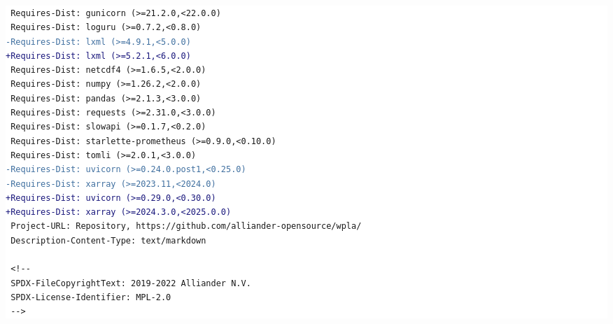 ```diff
 Requires-Dist: gunicorn (>=21.2.0,<22.0.0)
 Requires-Dist: loguru (>=0.7.2,<0.8.0)
-Requires-Dist: lxml (>=4.9.1,<5.0.0)
+Requires-Dist: lxml (>=5.2.1,<6.0.0)
 Requires-Dist: netcdf4 (>=1.6.5,<2.0.0)
 Requires-Dist: numpy (>=1.26.2,<2.0.0)
 Requires-Dist: pandas (>=2.1.3,<3.0.0)
 Requires-Dist: requests (>=2.31.0,<3.0.0)
 Requires-Dist: slowapi (>=0.1.7,<0.2.0)
 Requires-Dist: starlette-prometheus (>=0.9.0,<0.10.0)
 Requires-Dist: tomli (>=2.0.1,<3.0.0)
-Requires-Dist: uvicorn (>=0.24.0.post1,<0.25.0)
-Requires-Dist: xarray (>=2023.11,<2024.0)
+Requires-Dist: uvicorn (>=0.29.0,<0.30.0)
+Requires-Dist: xarray (>=2024.3.0,<2025.0.0)
 Project-URL: Repository, https://github.com/alliander-opensource/wpla/
 Description-Content-Type: text/markdown
 
 <!--
 SPDX-FileCopyrightText: 2019-2022 Alliander N.V.
 SPDX-License-Identifier: MPL-2.0
 -->
```

